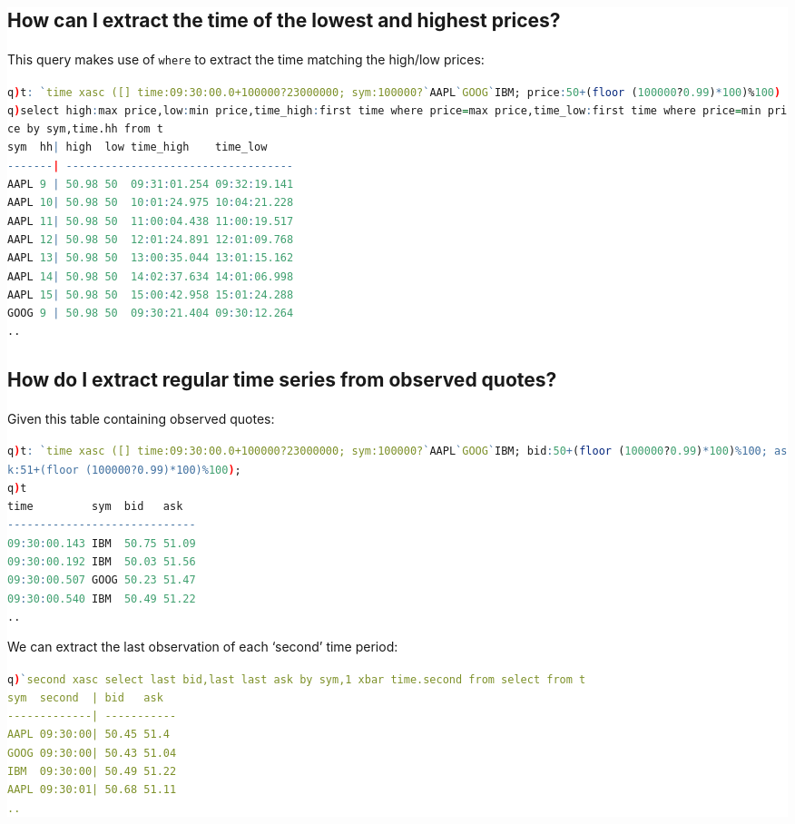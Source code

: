 ## How can I extract the time of the lowest and highest prices?

This query makes use of `where` to extract the time matching the high/low prices:

```q
q)t: `time xasc ([] time:09:30:00.0+100000?23000000; sym:100000?`AAPL`GOOG`IBM; price:50+(floor (100000?0.99)*100)%100)
q)select high:max price,low:min price,time_high:first time where price=max price,time_low:first time where price=min price by sym,time.hh from t
sym  hh| high  low time_high    time_low    
-------| -----------------------------------
AAPL 9 | 50.98 50  09:31:01.254 09:32:19.141
AAPL 10| 50.98 50  10:01:24.975 10:04:21.228
AAPL 11| 50.98 50  11:00:04.438 11:00:19.517
AAPL 12| 50.98 50  12:01:24.891 12:01:09.768
AAPL 13| 50.98 50  13:00:35.044 13:01:15.162
AAPL 14| 50.98 50  14:02:37.634 14:01:06.998
AAPL 15| 50.98 50  15:00:42.958 15:01:24.288
GOOG 9 | 50.98 50  09:30:21.404 09:30:12.264
..
```


## How do I extract regular time series from observed quotes?

Given this table containing observed quotes:

```q
q)t: `time xasc ([] time:09:30:00.0+100000?23000000; sym:100000?`AAPL`GOOG`IBM; bid:50+(floor (100000?0.99)*100)%100; ask:51+(floor (100000?0.99)*100)%100);
q)t
time         sym  bid   ask  
-----------------------------
09:30:00.143 IBM  50.75 51.09
09:30:00.192 IBM  50.03 51.56
09:30:00.507 GOOG 50.23 51.47
09:30:00.540 IBM  50.49 51.22
..
```

We can extract the last observation of each ‘second’ time period:

```q
q)`second xasc select last bid,last last ask by sym,1 xbar time.second from select from t
sym  second  | bid   ask  
-------------| -----------
AAPL 09:30:00| 50.45 51.4 
GOOG 09:30:00| 50.43 51.04
IBM  09:30:00| 50.49 51.22
AAPL 09:30:01| 50.68 51.11
..
```
